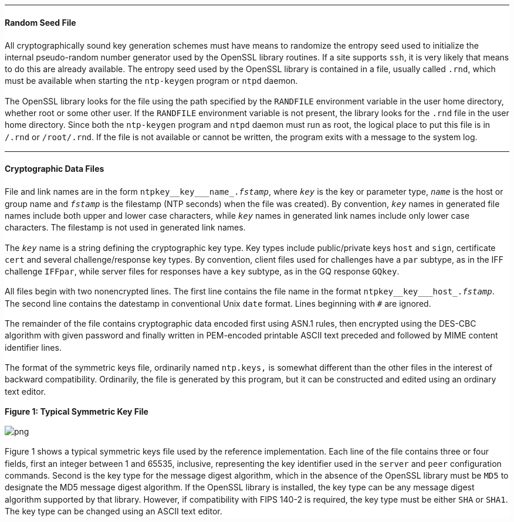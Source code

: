 </dl>

* * *

#### Random Seed File

All cryptographically sound key generation schemes must have means to randomize the entropy seed used to initialize the internal pseudo-random number generator used by the OpenSSL library routines. If a site supports <tt>ssh</tt>, it is very likely that means to do this are already available. The entropy seed used by the OpenSSL library is contained in a file, usually called <tt>.rnd</tt>, which must be available when starting the <tt>ntp-keygen</tt> program or <tt>ntpd</tt> daemon.

The OpenSSL library looks for the file using the path specified by the <tt>RANDFILE</tt> environment variable in the user home directory, whether root or some other user. If the <tt>RANDFILE</tt> environment variable is not present, the library looks for the <tt>.rnd</tt> file in the user home directory. Since both the <tt>ntp-keygen</tt> program and <tt>ntpd</tt> daemon must run as root, the logical place to put this file is in <tt>/.rnd</tt> or <tt>/root/.rnd</tt>. If the file is not available or cannot be written, the program exits with a message to the system log.

* * *

#### Cryptographic Data Files

File and link names are in the form <tt>ntpkey__key___name_._fstamp_</tt>, where <tt>_key_</tt> is the key or parameter type, <tt>_name_</tt> is the host or group name and <tt>_fstamp_</tt> is the filestamp (NTP seconds) when the file was created). By convention, _<tt>key</tt>_ names in generated file names include both upper and lower case characters, while _<tt>key</tt>_ names in generated link names include only lower case characters. The filestamp is not used in generated link names.

The _<tt>key</tt>_ name is a string defining the cryptographic key type. Key types include public/private keys <tt>host</tt> and <tt>sign</tt>, certificate <tt>cert</tt> and several challenge/response key types. By convention, client files used for challenges have a <tt>par</tt> subtype, as in the IFF challenge <tt>IFFpar</tt>, while server files for responses have a <tt>key</tt> subtype, as in the GQ response <tt>GQkey</tt>.

All files begin with two nonencrypted lines. The first line contains the file name in the format <tt>ntpkey__key___host_._fstamp_</tt>. The second line contains the datestamp in conventional Unix <tt>date</tt> format. Lines beginning with <tt>#</tt> are ignored.

The remainder of the file contains cryptographic data encoded first using ASN.1 rules, then encrypted using the DES-CBC algorithm with given password and finally written in PEM-encoded printable ASCII text preceded and followed by MIME content identifier lines.

The format of the symmetric keys file, ordinarily named <tt>ntp.keys,</tt> is somewhat different than the other files in the interest of backward compatibility. Ordinarily, the file is generated by this program, but it can be constructed and edited using an ordinary text editor.

**Figure 1: Typical Symmetric Key File**

![png](/archives/pic/md5.png)

Figure 1 shows a typical symmetric keys file used by the reference implementation. Each line of the file contains three or four fields, first an integer between 1 and 65535, inclusive, representing the key identifier used in the <tt>server</tt> and <tt>peer</tt> configuration commands. Second is the key type for the message digest algorithm, which in the absence of the OpenSSL library must be <tt>MD5</tt> to designate the MD5 message digest algorithm. If the OpenSSL library is installed, the key type can be any message digest algorithm supported by that library. However, if compatibility with FIPS 140-2 is required, the key type must be either <tt>SHA</tt> or <tt>SHA1</tt>. The key type can be changed using an ASCII text editor.
